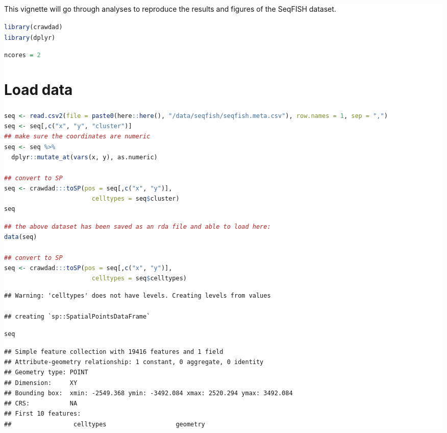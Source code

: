 This vignette will go through analyses to reproduce the results and
figures of the SeqFISH dataset.

``` r
library(crawdad)
library(dplyr)
```

``` r
ncores = 2
```

# Load data

``` r
seq <- read.csv2(file = paste0(here::here(), "/data/seqfish/seqfish.meta.csv"), row.names = 1, sep = ",")
seq <- seq[,c("x", "y", "cluster")]
## make sure the coordinates are numeric
seq <- seq %>%
  dplyr::mutate_at(vars(x, y), as.numeric)

## convert to SP
seq <- crawdad:::toSP(pos = seq[,c("x", "y")],
                        celltypes = seq$cluster)
seq
```

``` r
## the above dataset has been saved as an rda file and able to load here:
data(seq)

## convert to SP
seq <- crawdad:::toSP(pos = seq[,c("x", "y")],
                        celltypes = seq$celltypes)
```

    ## Warning: 'celltypes' does not have levels. Creating levels from values

    ## creating `sp::SpatialPointsDataFrame`

``` r
seq
```

    ## Simple feature collection with 19416 features and 1 field
    ## Attribute-geometry relationship: 1 constant, 0 aggregate, 0 identity
    ## Geometry type: POINT
    ## Dimension:     XY
    ## Bounding box:  xmin: -2549.368 ymin: -3492.084 xmax: 2520.294 ymax: 3492.084
    ## CRS:           NA
    ## First 10 features:
    ##                 celltypes                   geometry